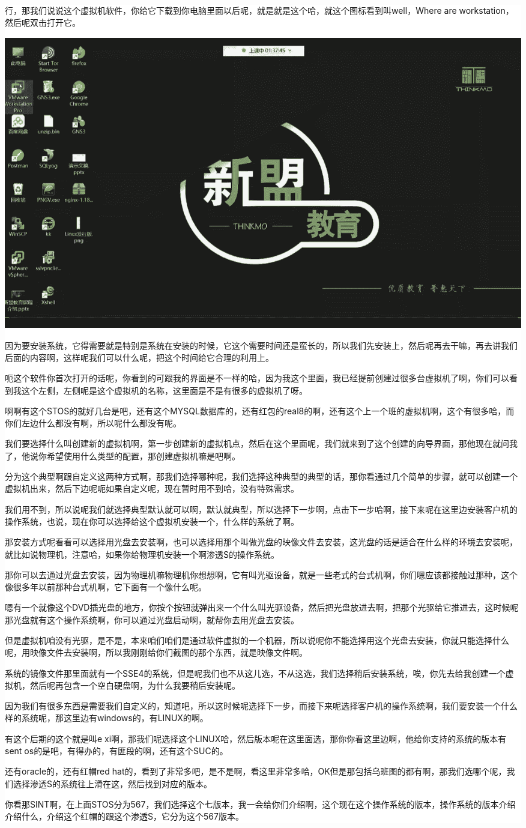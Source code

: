 行，那我们说说这个虚拟机软件，你给它下载到你电脑里面以后呢，就是就是这个哈，就这个图标看到叫well，Where are workstation，然后呢双击打开它。



![](img/94c276d9eb0bbd8d1f7caf1e16c2e40c_27.png)

因为要安装系统，它得需要就是特别是系统在安装的时候，它这个需要时间还是蛮长的，所以我们先安装上，然后呢再去干嘛，再去讲我们后面的内容啊，这样呢我们可以什么呢，把这个时间给它合理的利用上。

呃这个软件你首次打开的话呢，你看到的可跟我的界面是不一样的哈，因为我这个里面，我已经提前创建过很多台虚拟机了啊，你们可以看到我这个左侧，左侧呢是这个虚拟机的名称，这里面是不是有很多的虚拟机了呀。

啊啊有这个STOS的就好几台是吧，还有这个MYSQL数据库的，还有红包的real8的啊，还有这个上一个班的虚拟机啊，这个有很多哈，而你们左边什么都没有啊，所以呢什么都没有呢。

我们要选择什么叫创建新的虚拟机啊，第一步创建新的虚拟机点，然后在这个里面呢，我们就来到了这个创建的向导界面，那他现在就问我了，他说你希望使用什么类型的配置，那创建虚拟机嘛是吧啊。

分为这个典型啊跟自定义这两种方式啊，那我们选择哪种呢，我们选择这种典型的典型的话，那你看通过几个简单的步骤，就可以创建一个虚拟机出来，然后下边呢呃如果自定义呢，现在暂时用不到哈，没有特殊需求。

我们用不到，所以说呢我们就选择典型默认就可以啊，默认就典型，所以选择下一步啊，点击下一步哈啊，接下来呢在这里边安装客户机的操作系统，也说，现在你可以选择给这个虚拟机安装一个，什么样的系统了啊。

那安装方式呢看看可以选择用光盘去安装啊，也可以选择用那个叫做光盘的映像文件去安装，这光盘的话是适合在什么样的环境去安装呢，就比如说物理机，注意哈，如果你给物理机安装一个啊渗透S的操作系统。

那你可以去通过光盘去安装，因为物理机嘛物理机你想想啊，它有叫光驱设备，就是一些老式的台式机啊，你们嗯应该都接触过那种，这个像很多年以前那种台式机啊，它下面有一个像什么呢。

嗯有一个就像这个DVD插光盘的地方，你按个按钮就弹出来一个什么叫光驱设备，然后把光盘放进去啊，把那个光驱给它推进去，这时候呢那光盘就有这个操作系统啊，你可以通过光盘启动啊，就帮你去用光盘去安装。

但是虚拟机咱没有光驱，是不是，本来咱们咱们是通过软件虚拟的一个机器，所以说呢你不能选择用这个光盘去安装，你就只能选择什么呢，用映像文件去安装啊，所以我刚刚给你们截图的那个东西，就是映像文件啊。

系统的镜像文件那里面就有一个SSE4的系统，但是呢我们也不从这儿选，不从这选，我们选择稍后安装系统，唉，你先去给我创建一个虚拟机，然后呢再包含一个空白硬盘啊，为什么我要稍后安装呢。

因为我们有很多东西是需要我们自定义的，知道吧，所以这时候呢选择下一步，而接下来呢选择客户机的操作系统啊，我们要安装一个什么样的系统呢，那这里边有windows的，有LINUX的啊。

有这个后期的这个就是叫e xi啊，那我们呢选择这个LINUX哈，然后版本呢在这里面选，那你你看这里边啊，他给你支持的系统的版本有sent os的是吧，有得办的，有匪段的啊，还有这个SUC的。

还有oracle的，还有红帽red hat的，看到了非常多吧，是不是啊，看这里非常多哈，OK但是那包括乌班图的都有啊，那我们选哪个呢，我们选择渗透S的系统往上滑在这，然后找到对应的版本。

你看那SINT啊，在上面STOS分为567，我们选择这个七版本，我一会给你们介绍啊，这个现在这个操作系统的版本，操作系统的版本介绍介绍什么，介绍这个红帽的跟这个渗透S，它分为这个567版本。
